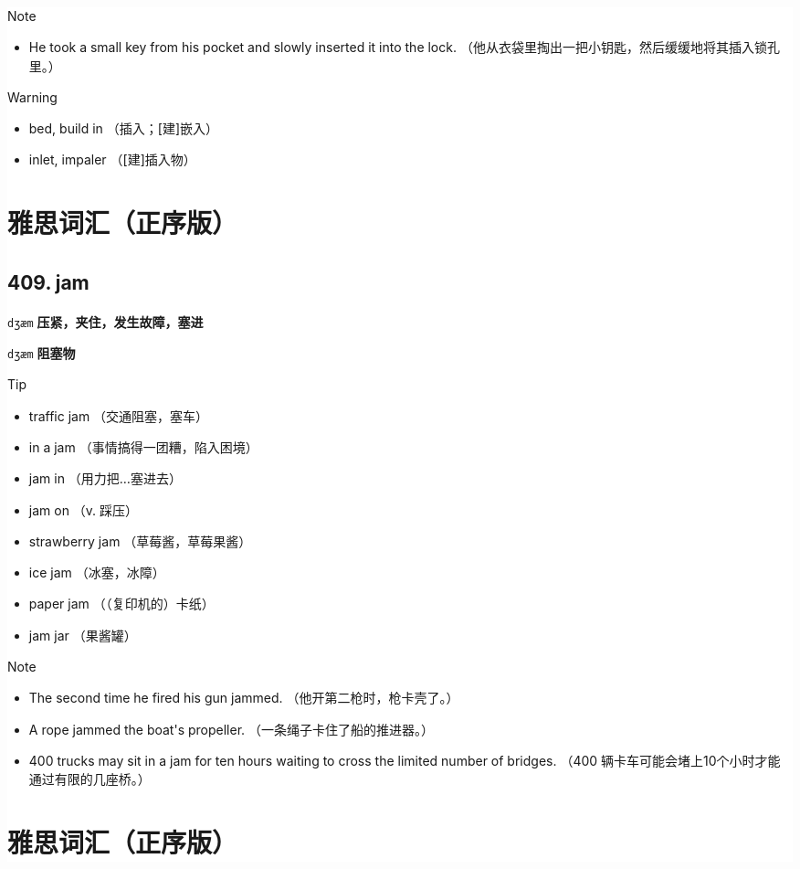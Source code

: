> [!NOTE]
>
> - He took a small key from his pocket and slowly inserted it into the lock. （他从衣袋里掏出一把小钥匙，然后缓缓地将其插入锁孔里。）
>

> [!WARNING]
>
> - bed, build in （插入；[建]嵌入）
>
> - inlet, impaler （[建]插入物）
>

# 雅思词汇（正序版）

## 409. jam

`dʒæm`  **压紧，夹住，发生故障，塞进**

`dʒæm`  **阻塞物**

> [!TIP]
>
> - traffic jam （交通阻塞，塞车）
>
> - in a jam （事情搞得一团糟，陷入困境）
>
> - jam in （用力把…塞进去）
>
> - jam on （v. 踩压）
>
> - strawberry jam （草莓酱，草莓果酱）
>
> - ice jam （冰塞，冰障）
>
> - paper jam （（复印机的）卡纸）
>
> - jam jar （果酱罐）
>

> [!NOTE]
>
> - The second time he fired his gun jammed. （他开第二枪时，枪卡壳了。）
>
> - A rope jammed the boat's propeller. （一条绳子卡住了船的推进器。）
>
> - 400 trucks may sit in a jam for ten hours waiting to cross the limited number of bridges. （400 辆卡车可能会堵上10个小时才能通过有限的几座桥。）
>

# 雅思词汇（正序版）
